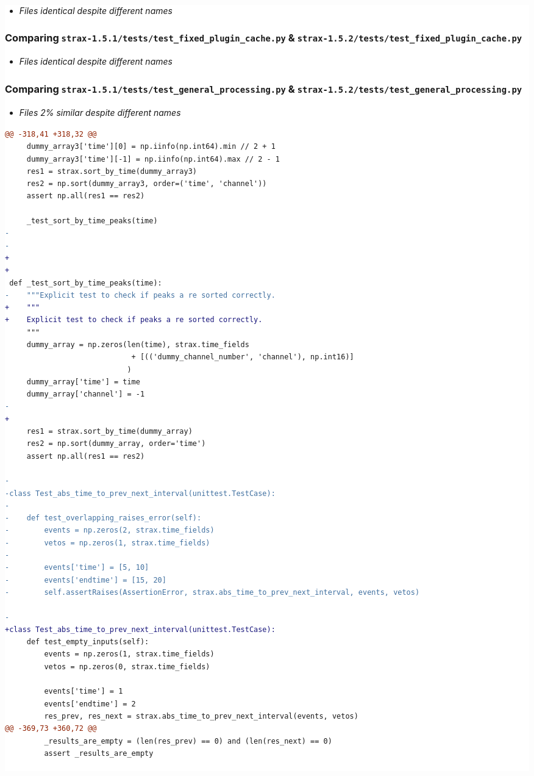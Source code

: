  * *Files identical despite different names*

### Comparing `strax-1.5.1/tests/test_fixed_plugin_cache.py` & `strax-1.5.2/tests/test_fixed_plugin_cache.py`

 * *Files identical despite different names*

### Comparing `strax-1.5.1/tests/test_general_processing.py` & `strax-1.5.2/tests/test_general_processing.py`

 * *Files 2% similar despite different names*

```diff
@@ -318,41 +318,32 @@
     dummy_array3['time'][0] = np.iinfo(np.int64).min // 2 + 1
     dummy_array3['time'][-1] = np.iinfo(np.int64).max // 2 - 1
     res1 = strax.sort_by_time(dummy_array3)
     res2 = np.sort(dummy_array3, order=('time', 'channel'))
     assert np.all(res1 == res2)
 
     _test_sort_by_time_peaks(time)
-    
-    
+
+
 def _test_sort_by_time_peaks(time):
-    """Explicit test to check if peaks a re sorted correctly.
+    """
+    Explicit test to check if peaks a re sorted correctly.
     """
     dummy_array = np.zeros(len(time), strax.time_fields 
                             + [(('dummy_channel_number', 'channel'), np.int16)]
                            )
     dummy_array['time'] = time
     dummy_array['channel'] = -1
-    
+
     res1 = strax.sort_by_time(dummy_array)
     res2 = np.sort(dummy_array, order='time')
     assert np.all(res1 == res2)
 
-    
-class Test_abs_time_to_prev_next_interval(unittest.TestCase):
-
-    def test_overlapping_raises_error(self):
-        events = np.zeros(2, strax.time_fields)
-        vetos = np.zeros(1, strax.time_fields)
-
-        events['time'] = [5, 10]
-        events['endtime'] = [15, 20]
-        self.assertRaises(AssertionError, strax.abs_time_to_prev_next_interval, events, vetos)
 
-        
+class Test_abs_time_to_prev_next_interval(unittest.TestCase):
     def test_empty_inputs(self):
         events = np.zeros(1, strax.time_fields)
         vetos = np.zeros(0, strax.time_fields)
 
         events['time'] = 1
         events['endtime'] = 2
         res_prev, res_next = strax.abs_time_to_prev_next_interval(events, vetos)
@@ -369,73 +360,72 @@
         _results_are_empty = (len(res_prev) == 0) and (len(res_next) == 0) 
         assert _results_are_empty
 
```